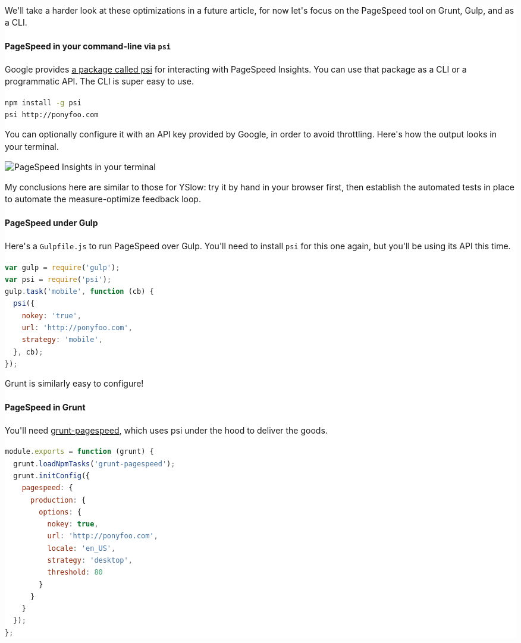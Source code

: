 We'll take a harder look at these optimizations in a future article, for now let's focus on the PageSpeed tool on Grunt, Gulp, and as a CLI.

#### PageSpeed in your command-line via `psi`

Google provides [a package called psi][16] for interacting with PageSpeed Insights. You can use that package as a CLI or a programmatic API. The CLI is super easy to use.

```bash
npm install -g psi
psi http://ponyfoo.com
```

You can optionally configure it with an API key provided by Google, in order to avoid throttling. Here's how the output looks in your terminal.

![PageSpeed Insights in your terminal][17]

My conclusions here are similar to those for YSlow: try it by hand in your browser first, then establish the automated tests in place to automate the measure-optimize feedback loop.

#### PageSpeed under Gulp

Here's a `Gulpfile.js` to run PageSpeed over Gulp. You'll need to install `psi` for this one again, but you'll be using its API this time.

```js
var gulp = require('gulp');
var psi = require('psi');
gulp.task('mobile', function (cb) {
  psi({
    nokey: 'true',
    url: 'http://ponyfoo.com',
    strategy: 'mobile',
  }, cb);
});
```

Grunt is similarly easy to configure!

#### PageSpeed in Grunt

You'll need [grunt-pagespeed][18], which uses psi under the hood to deliver the goods.

```js
module.exports = function (grunt) {
  grunt.loadNpmTasks('grunt-pagespeed');
  grunt.initConfig({
    pagespeed: {
      production: {
        options: {
          nokey: true,
          url: 'http://ponyfoo.com',
          locale: 'en_US',
          strategy: 'desktop',
          threshold: 80
        }
      }
    }
  });
};
```


  [1]: https://www.google.com/analytics/web/
  [2]: https://mixpanel.com/
  [3]: http://www.smashingmagazine.com/2010/06/24/the-ultimate-guide-to-a-b-testing/ "The Ultimate Guide to A/B Testing"
  [4]: http://yslow.org/ "YSlow analyzes web pages and why they're slow based on Yahoo!'s rules for high performance web sites"
  [5]: http://www.webpagetest.org/ "WebPageTest.org helps test a website's performance"
  [6]: https://developers.google.com/speed/pagespeed/insights/ "PageSpeed Insights helps you make your web pages fast on all devices"
  [7]: https://github.com/andyshora/grunt-yslow "andyshora/grunt-yslow on GitHub"
  [8]: https://i.imgur.com/b95evOX.png "YSlow test results"
  [9]: https://i.imgur.com/APY8f2y.png "YSlow test results using Grunt"
  [10]: http://bevacqua.io/buildfirst "JavaScript Application Design: A Build First Approach"
  [11]: http://phantomjs.org/ "PhantomJS is a headless web browser"
  [12]: http://yslow.org/yslow-phantomjs-3.1.8.zip "yslow for PhantomJS"
  [13]: https://i.imgur.com/BLu38RA.png
  [14]: http://www.webpagetest.org/ "WebPageTest.org helps test a website's performance"
  [15]: https://i.imgur.com/DmkgPDk.png
  [16]: https://github.com/addyosmani/psi/ "addyosmani/psi on GitHub"
  [17]: https://i.imgur.com/Z9zLreY.png
  [18]: https://github.com/jrcryer/grunt-pagespeed "jrcryer/grunt-pagespeed on GitHub"
  [19]: http://www.webpagetest.org/ "WebPageTest.org helps test a website's performance"
  [20]: https://i.imgur.com/uabEpUz.png
  [21]: https://i.imgur.com/LwpIkoj.png
  [22]: https://github.com/tkadlec/grunt-perfbudget "tkadlec/grunt-perfbudget on GitHub"
  [23]: http://timkadlec.com/2014/05/performance-budgeting-with-grunt/ "Performance budgeting with Grunt"
  [24]: http://perf.fail "perf.fail: do, learn, fail forward."
  [25]: http://addyosmani.com/ "Pay a visit to Addy's blog, too!"
  [26]: https://www.youtube.com/watch?v=FEs2jgZBaQA "CSS Performance Tooling by Addy Osmani"
  [27]: https://github.com/marcelduran/webpagetest-api "marcelduran/webpagetest-api on GitHub"
  [28]: http://www.webpagetest.org/forums/showthread.php?tid=884 "'Missing API key' thread on WebPageTest.org forums"
  [29]: https://github.com/sideroad/grunt-wpt "sideroad/grunt-wpt on GitHub"